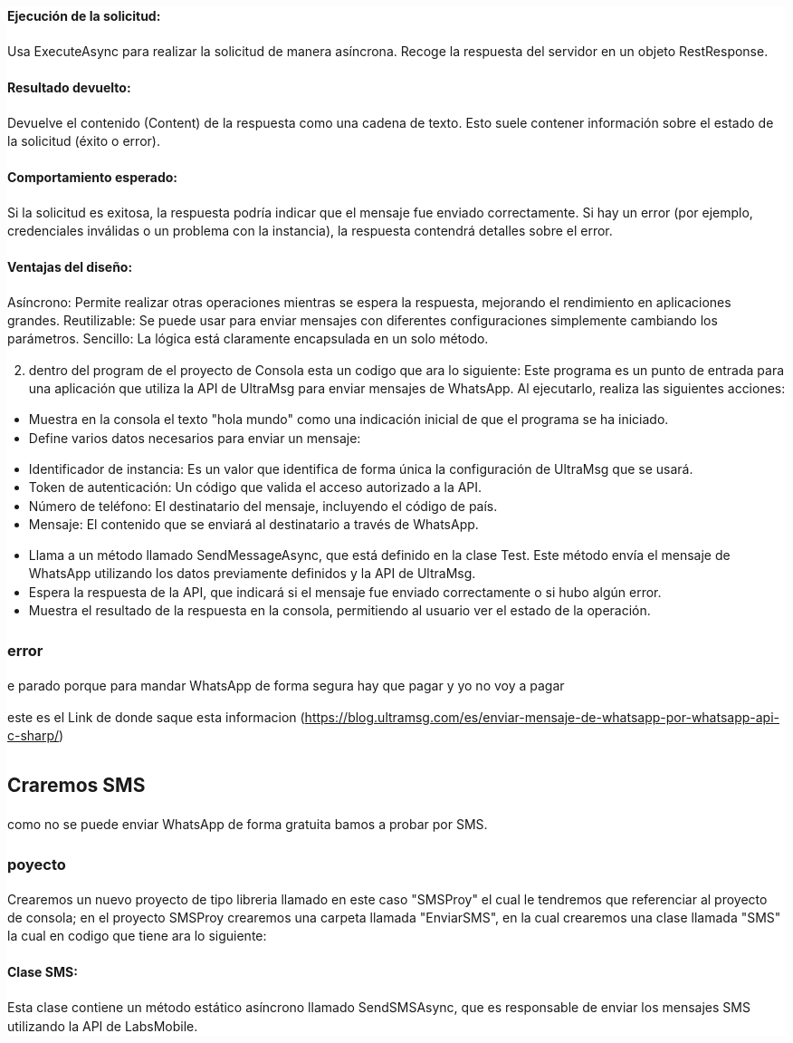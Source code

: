 #### Ejecución de la solicitud:
Usa ExecuteAsync para realizar la solicitud de manera asíncrona.
Recoge la respuesta del servidor en un objeto RestResponse.

#### Resultado devuelto:

Devuelve el contenido (Content) de la respuesta como una cadena de texto. Esto suele contener información sobre el estado de la solicitud (éxito o error).

#### Comportamiento esperado:
Si la solicitud es exitosa, la respuesta podría indicar que el mensaje fue enviado correctamente.
Si hay un error (por ejemplo, credenciales inválidas o un problema con la instancia), la respuesta contendrá detalles sobre el error.
#### Ventajas del diseño:
Asíncrono: Permite realizar otras operaciones mientras se espera la respuesta, mejorando el rendimiento en aplicaciones grandes.
Reutilizable: Se puede usar para enviar mensajes con diferentes configuraciones simplemente cambiando los parámetros.
Sencillo: La lógica está claramente encapsulada en un solo método.

2) dentro del program de el proyecto de Consola esta un codigo que ara lo siguiente:
Este programa es un punto de entrada para una aplicación que utiliza la API de UltraMsg para enviar mensajes de WhatsApp. Al ejecutarlo, realiza las siguientes acciones:

* Muestra en la consola el texto "hola mundo" como una indicación inicial de que el programa se ha iniciado.
* Define varios datos necesarios para enviar un mensaje:
- Identificador de instancia: Es un valor que identifica de forma única la configuración de UltraMsg que se usará.
- Token de autenticación: Un código que valida el acceso autorizado a la API.
- Número de teléfono: El destinatario del mensaje, incluyendo el código de país.
- Mensaje: El contenido que se enviará al destinatario a través de WhatsApp.
* Llama a un método llamado SendMessageAsync, que está definido en la clase Test. Este método envía el mensaje de WhatsApp utilizando los datos previamente definidos y la API de UltraMsg.
* Espera la respuesta de la API, que indicará si el mensaje fue enviado correctamente o si hubo algún error.
* Muestra el resultado de la respuesta en la consola, permitiendo al usuario ver el estado de la operación.

### error
e parado porque para mandar WhatsApp de forma segura hay que pagar y yo no voy a pagar

este es el Link de donde saque esta informacion
(https://blog.ultramsg.com/es/enviar-mensaje-de-whatsapp-por-whatsapp-api-c-sharp/)
## Craremos SMS
como no se puede enviar WhatsApp de forma gratuita bamos a probar por SMS.

### poyecto
Crearemos un nuevo proyecto de tipo libreria llamado en este caso "SMSProy" el cual le tendremos que referenciar al proyecto de consola; en el proyecto SMSProy crearemos una carpeta llamada "EnviarSMS", en la cual crearemos una clase llamada "SMS" la cual en codigo que tiene ara lo siguiente:
#### Clase SMS:
Esta clase contiene un método estático asíncrono llamado SendSMSAsync, que es responsable de enviar los mensajes SMS utilizando la API de LabsMobile.
